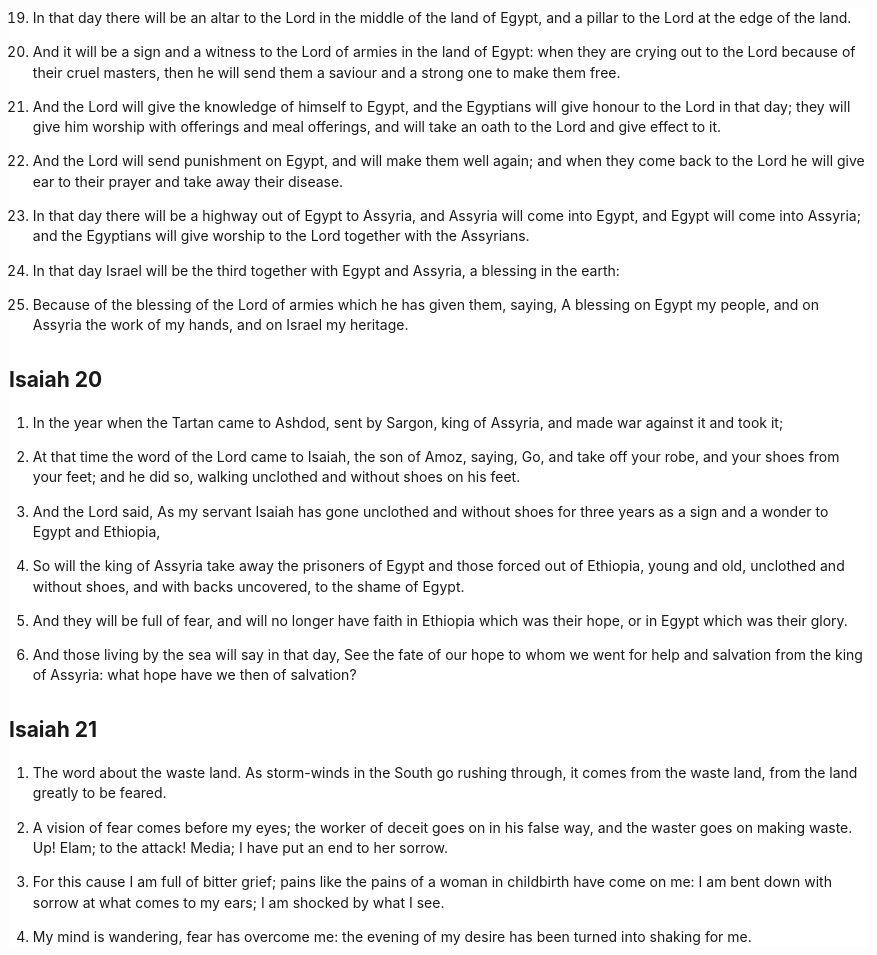 19. In that day there will be an altar to the Lord in the middle of the land of Egypt, and a pillar to the Lord at the edge of the land.

20. And it will be a sign and a witness to the Lord of armies in the land of Egypt: when they are crying out to the Lord because of their cruel masters, then he will send them a saviour and a strong one to make them free.

21. And the Lord will give the knowledge of himself to Egypt, and the Egyptians will give honour to the Lord in that day; they will give him worship with offerings and meal offerings, and will take an oath to the Lord and give effect to it.

22. And the Lord will send punishment on Egypt, and will make them well again; and when they come back to the Lord he will give ear to their prayer and take away their disease.

23. In that day there will be a highway out of Egypt to Assyria, and Assyria will come into Egypt, and Egypt will come into Assyria; and the Egyptians will give worship to the Lord together with the Assyrians.

24. In that day Israel will be the third together with Egypt and Assyria, a blessing in the earth:

25. Because of the blessing of the Lord of armies which he has given them, saying, A blessing on Egypt my people, and on Assyria the work of my hands, and on Israel my heritage.

## Isaiah 20

1. In the year when the Tartan came to Ashdod, sent by Sargon, king of Assyria, and made war against it and took it;

2. At that time the word of the Lord came to Isaiah, the son of Amoz, saying, Go, and take off your robe, and your shoes from your feet; and he did so, walking unclothed and without shoes on his feet.

3. And the Lord said, As my servant Isaiah has gone unclothed and without shoes for three years as a sign and a wonder to Egypt and Ethiopia,

4. So will the king of Assyria take away the prisoners of Egypt and those forced out of Ethiopia, young and old, unclothed and without shoes, and with backs uncovered, to the shame of Egypt.

5. And they will be full of fear, and will no longer have faith in Ethiopia which was their hope, or in Egypt which was their glory.

6. And those living by the sea will say in that day, See the fate of our hope to whom we went for help and salvation from the king of Assyria: what hope have we then of salvation?

## Isaiah 21

1. The word about the waste land. As storm-winds in the South go rushing through, it comes from the waste land, from the land greatly to be feared.

2. A vision of fear comes before my eyes; the worker of deceit goes on in his false way, and the waster goes on making waste. Up! Elam; to the attack! Media; I have put an end to her sorrow.

3. For this cause I am full of bitter grief; pains like the pains of a woman in childbirth have come on me: I am bent down with sorrow at what comes to my ears; I am shocked by what I see.

4. My mind is wandering, fear has overcome me: the evening of my desire has been turned into shaking for me.
